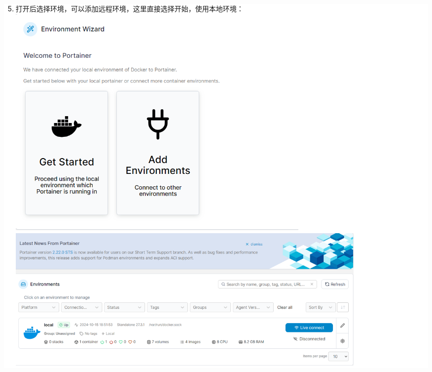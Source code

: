5. 打开后选择环境，可以添加远程环境，这里直接选择开始，使用本地环境：<br><img src="./assets/image-20241015185151182.png" alt="image-20241015185151182" style="zoom:67%;" /><br><img src="./assets/image-20241015185227934.png" alt="image-20241015185227934" style="zoom:67%;" />
